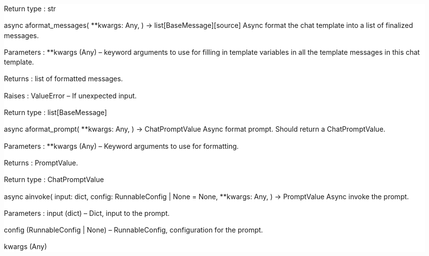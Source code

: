 Return type
:
str

async aformat_messages(
\*\*kwargs: Any,
) → list[BaseMessage][source]
Async format the chat template into a list of finalized messages.

Parameters
:
\*\*kwargs (Any) – keyword arguments to use for filling in template variables in all the template messages in this chat template.

Returns
:
list of formatted messages.

Raises
:
ValueError – If unexpected input.

Return type
:
list[BaseMessage]

async aformat_prompt(
\*\*kwargs: Any,
) → ChatPromptValue
Async format prompt. Should return a ChatPromptValue.

Parameters
:
\*\*kwargs (Any) – Keyword arguments to use for formatting.

Returns
:
PromptValue.

Return type
:
ChatPromptValue

async ainvoke(
input: dict,
config: RunnableConfig | None = None,
\*\*kwargs: Any,
) → PromptValue
Async invoke the prompt.

Parameters
:
input (dict) – Dict, input to the prompt.

config (RunnableConfig | None) – RunnableConfig, configuration for the prompt.

kwargs (Any)

